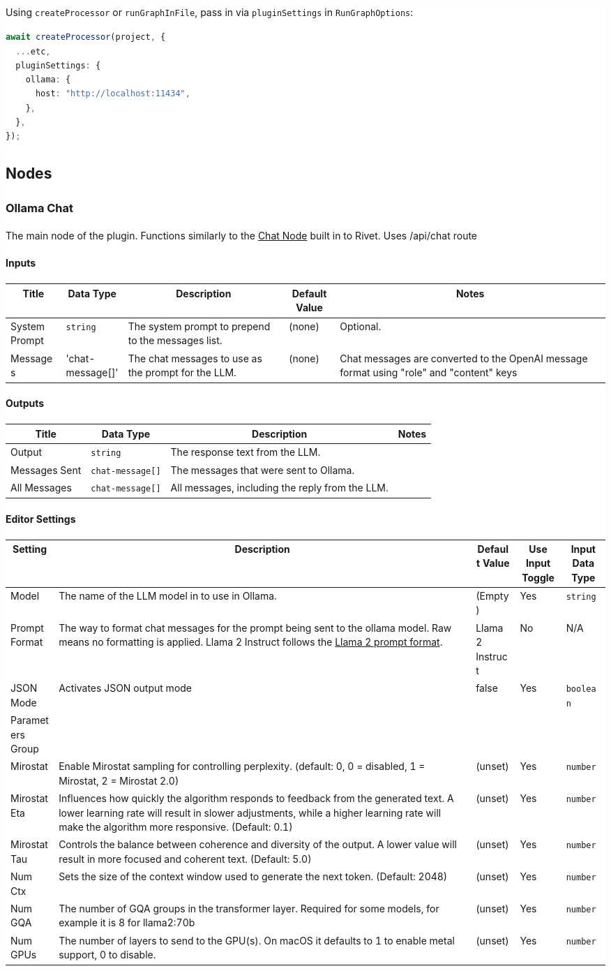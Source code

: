 Using `createProcessor` or `runGraphInFile`, pass in via `pluginSettings` in `RunGraphOptions`:

```ts
await createProcessor(project, {
  ...etc,
  pluginSettings: {
    ollama: {
      host: "http://localhost:11434",
    },
  },
});
```

## Nodes

### Ollama Chat

The main node of the plugin. Functions similarly to the [Chat Node](https://rivet.ironcladapp.com/docs/node-reference/chat) built in to Rivet. Uses /api/chat route

#### Inputs

| Title         | Data Type        | Description                                         | Default Value | Notes                                                                                    |
| ------------- | ---------------- | --------------------------------------------------- | ------------- | ---------------------------------------------------------------------------------------- |
| System Prompt | `string`         | The system prompt to prepend to the messages list.  | (none)        | Optional.                                                                                |
| Messages      | 'chat-message[]' | The chat messages to use as the prompt for the LLM. | (none)        | Chat messages are converted to the OpenAI message format using "role" and "content" keys |

#### Outputs

| Title         | Data Type        | Description                                     | Notes |
| ------------- | ---------------- | ----------------------------------------------- | ----- |
| Output        | `string`         | The response text from the LLM.                 |       |
| Messages Sent | `chat-message[]` | The messages that were sent to Ollama.          |       |
| All Messages  | `chat-message[]` | All messages, including the reply from the LLM. |       |

#### Editor Settings

| Setting               | Description                                                                                                                                                                                                                                             | Default Value    | Use Input Toggle | Input Data Type |
| --------------------- | ------------------------------------------------------------------------------------------------------------------------------------------------------------------------------------------------------------------------------------------------------- | ---------------- | ---------------- | --------------- |
| Model                 | The name of the LLM model in to use in Ollama.                                                                                                                                                                                                          | (Empty)          | Yes              | `string`        |
| Prompt Format         | The way to format chat messages for the prompt being sent to the ollama model. Raw means no formatting is applied. Llama 2 Instruct follows the [Llama 2 prompt format](https://gpus.llm-utils.org/llama-2-prompt-template/).                           | Llama 2 Instruct | No               | N/A             |
| JSON Mode             | Activates JSON output mode                                                                                                                                                                                                                              | false            | Yes              | `boolean`       |
| Parameters Group      |                                                                                                                                                                                                                                                         |                  |                  |                 |
| Mirostat              | Enable Mirostat sampling for controlling perplexity. (default: 0, 0 = disabled, 1 = Mirostat, 2 = Mirostat 2.0)                                                                                                                                         | (unset)          | Yes              | `number`        |
| Mirostat Eta          | Influences how quickly the algorithm responds to feedback from the generated text. A lower learning rate will result in slower adjustments, while a higher learning rate will make the algorithm more responsive. (Default: 0.1)                        | (unset)          | Yes              | `number`        |
| Mirostat Tau          | Controls the balance between coherence and diversity of the output. A lower value will result in more focused and coherent text. (Default: 5.0)                                                                                                         | (unset)          | Yes              | `number`        |
| Num Ctx               | Sets the size of the context window used to generate the next token. (Default: 2048)                                                                                                                                                                    | (unset)          | Yes              | `number`        |
| Num GQA               | The number of GQA groups in the transformer layer. Required for some models, for example it is 8 for llama2:70b                                                                                                                                         | (unset)          | Yes              | `number`        |
| Num GPUs              | The number of layers to send to the GPU(s). On macOS it defaults to 1 to enable metal support, 0 to disable.                                                                                                                                            | (unset)          | Yes              | `number`        |